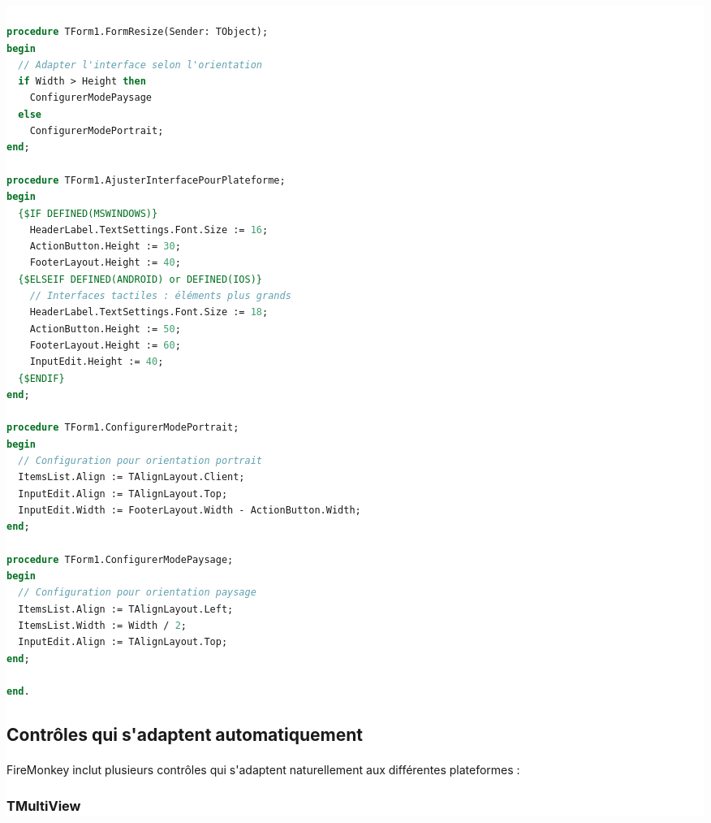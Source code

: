 ```pascal

procedure TForm1.FormResize(Sender: TObject);
begin
  // Adapter l'interface selon l'orientation
  if Width > Height then
    ConfigurerModePaysage
  else
    ConfigurerModePortrait;
end;

procedure TForm1.AjusterInterfacePourPlateforme;
begin
  {$IF DEFINED(MSWINDOWS)}
    HeaderLabel.TextSettings.Font.Size := 16;
    ActionButton.Height := 30;
    FooterLayout.Height := 40;
  {$ELSEIF DEFINED(ANDROID) or DEFINED(IOS)}
    // Interfaces tactiles : éléments plus grands
    HeaderLabel.TextSettings.Font.Size := 18;
    ActionButton.Height := 50;
    FooterLayout.Height := 60;
    InputEdit.Height := 40;
  {$ENDIF}
end;

procedure TForm1.ConfigurerModePortrait;
begin
  // Configuration pour orientation portrait
  ItemsList.Align := TAlignLayout.Client;
  InputEdit.Align := TAlignLayout.Top;
  InputEdit.Width := FooterLayout.Width - ActionButton.Width;
end;

procedure TForm1.ConfigurerModePaysage;
begin
  // Configuration pour orientation paysage
  ItemsList.Align := TAlignLayout.Left;
  ItemsList.Width := Width / 2;
  InputEdit.Align := TAlignLayout.Top;
end;

end.
```

## Contrôles qui s'adaptent automatiquement

FireMonkey inclut plusieurs contrôles qui s'adaptent naturellement aux différentes plateformes :

### TMultiView
